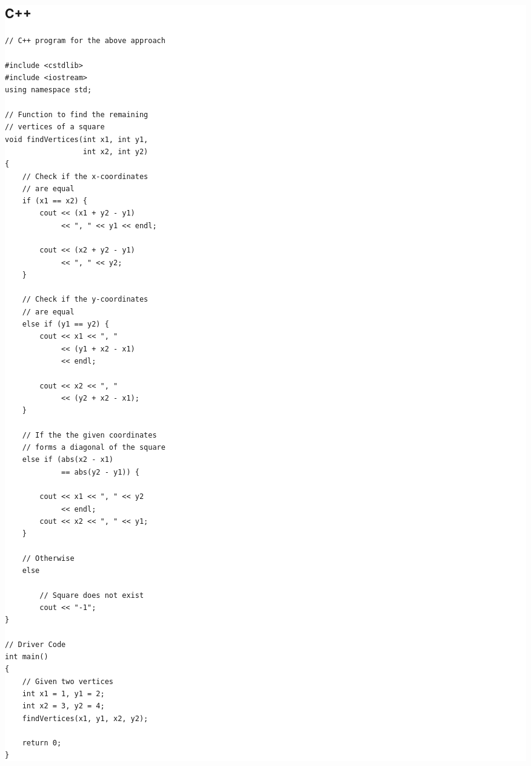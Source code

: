 ## C++

```
// C++ program for the above approach

#include <cstdlib>
#include <iostream>
using namespace std;

// Function to find the remaining
// vertices of a square
void findVertices(int x1, int y1,
                  int x2, int y2)
{
    // Check if the x-coordinates
    // are equal
    if (x1 == x2) {
        cout << (x1 + y2 - y1)
             << ", " << y1 << endl;

        cout << (x2 + y2 - y1)
             << ", " << y2;
    }

    // Check if the y-coordinates
    // are equal
    else if (y1 == y2) {
        cout << x1 << ", "
             << (y1 + x2 - x1)
             << endl;

        cout << x2 << ", "
             << (y2 + x2 - x1);
    }

    // If the the given coordinates
    // forms a diagonal of the square
    else if (abs(x2 - x1)
             == abs(y2 - y1)) {

        cout << x1 << ", " << y2
             << endl;
        cout << x2 << ", " << y1;
    }

    // Otherwise
    else

        // Square does not exist
        cout << "-1";
}

// Driver Code
int main()
{
    // Given two vertices
    int x1 = 1, y1 = 2;
    int x2 = 3, y2 = 4;
    findVertices(x1, y1, x2, y2);

    return 0;
}
```
